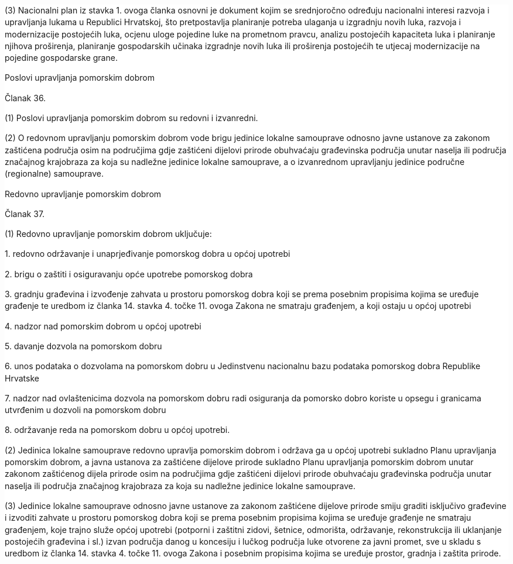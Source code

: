 \(3\) Nacionalni plan iz stavka 1. ovoga članka osnovni je dokument
kojim se srednjoročno određuju nacionalni interesi razvoja i upravljanja
lukama u Republici Hrvatskoj, što pretpostavlja planiranje potreba
ulaganja u izgradnju novih luka, razvoja i modernizacije postojećih
luka, ocjenu uloge pojedine luke na prometnom pravcu, analizu postojećih
kapaciteta luka i planiranje njihova proširenja, planiranje gospodarskih
učinaka izgradnje novih luka ili proširenja postojećih te utjecaj
modernizacije na pojedine gospodarske grane.

Poslovi upravljanja pomorskim dobrom

Članak 36.

\(1\) Poslovi upravljanja pomorskim dobrom su redovni i izvanredni.

\(2\) O redovnom upravljanju pomorskim dobrom vode brigu jedinice
lokalne samouprave odnosno javne ustanove za zakonom zaštićena područja
osim na područjima gdje zaštićeni dijelovi prirode obuhvaćaju
građevinska područja unutar naselja ili područja značajnog krajobraza za
koja su nadležne jedinice lokalne samouprave, a o izvanrednom
upravljanju jedinice područne (regionalne) samouprave.

Redovno upravljanje pomorskim dobrom

Članak 37.

\(1\) Redovno upravljanje pomorskim dobrom uključuje:

1\. redovno održavanje i unaprjeđivanje pomorskog dobra u općoj upotrebi

2\. brigu o zaštiti i osiguravanju opće upotrebe pomorskog dobra

3\. gradnju građevina i izvođenje zahvata u prostoru pomorskog dobra
koji se prema posebnim propisima kojima se uređuje građenje te uredbom
iz članka 14. stavka 4. točke 11. ovoga Zakona ne smatraju građenjem, a
koji ostaju u općoj upotrebi

4\. nadzor nad pomorskim dobrom u općoj upotrebi

5\. davanje dozvola na pomorskom dobru

6\. unos podataka o dozvolama na pomorskom dobru u Jedinstvenu
nacionalnu bazu podataka pomorskog dobra Republike Hrvatske

7\. nadzor nad ovlaštenicima dozvola na pomorskom dobru radi osiguranja
da pomorsko dobro koriste u opsegu i granicama utvrđenim u dozvoli na
pomorskom dobru

8\. održavanje reda na pomorskom dobru u općoj upotrebi.

\(2\) Jedinica lokalne samouprave redovno upravlja pomorskim dobrom i
održava ga u općoj upotrebi sukladno Planu upravljanja pomorskim dobrom,
a javna ustanova za zaštićene dijelove prirode sukladno Planu
upravljanja pomorskim dobrom unutar zakonom zaštićenog dijela prirode
osim na područjima gdje zaštićeni dijelovi prirode obuhvaćaju
građevinska područja unutar naselja ili područja značajnog krajobraza za
koja su nadležne jedinice lokalne samouprave.

\(3\) Jedinice lokalne samouprave odnosno javne ustanove za zakonom
zaštićene dijelove prirode smiju graditi isključivo građevine i izvoditi
zahvate u prostoru pomorskog dobra koji se prema posebnim propisima
kojima se uređuje građenje ne smatraju građenjem, koje trajno služe
općoj upotrebi (potporni i zaštitni zidovi, šetnice, odmorišta,
održavanje, rekonstrukcija ili uklanjanje postojećih građevina i sl.)
izvan područja danog u koncesiju i lučkog područja luke otvorene za
javni promet, sve u skladu s uredbom iz članka 14. stavka 4. točke 11.
ovoga Zakona i posebnim propisima kojima se uređuje prostor, gradnja i
zaštita prirode.
